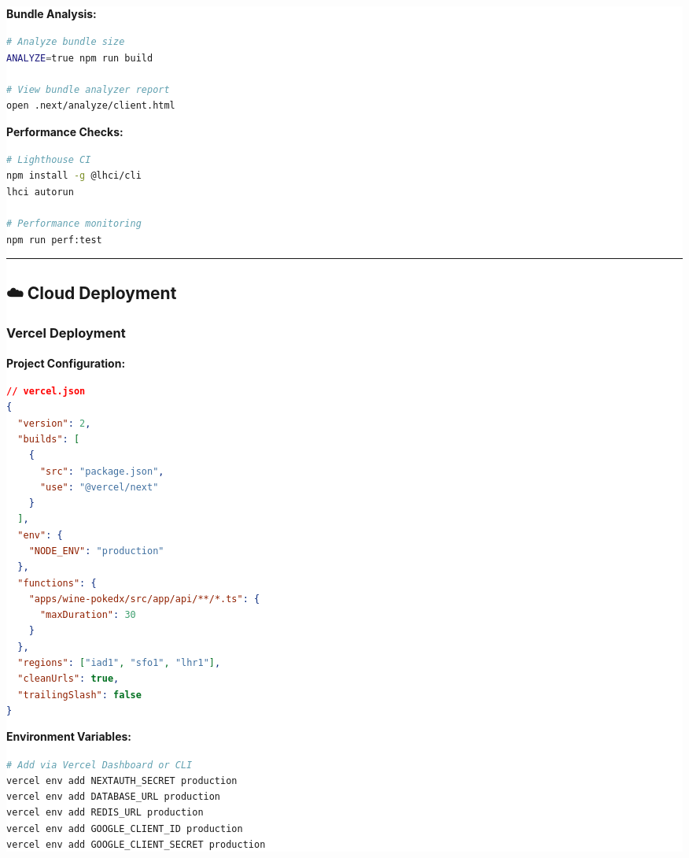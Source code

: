 **Bundle Analysis:**
```bash
# Analyze bundle size
ANALYZE=true npm run build

# View bundle analyzer report
open .next/analyze/client.html
```

**Performance Checks:**
```bash
# Lighthouse CI
npm install -g @lhci/cli
lhci autorun

# Performance monitoring
npm run perf:test
```

---

## ☁️ Cloud Deployment

### Vercel Deployment

**Project Configuration:**
```json
// vercel.json
{
  "version": 2,
  "builds": [
    {
      "src": "package.json",
      "use": "@vercel/next"
    }
  ],
  "env": {
    "NODE_ENV": "production"
  },
  "functions": {
    "apps/wine-pokedx/src/app/api/**/*.ts": {
      "maxDuration": 30
    }
  },
  "regions": ["iad1", "sfo1", "lhr1"],
  "cleanUrls": true,
  "trailingSlash": false
}
```

**Environment Variables:**
```bash
# Add via Vercel Dashboard or CLI
vercel env add NEXTAUTH_SECRET production
vercel env add DATABASE_URL production
vercel env add REDIS_URL production
vercel env add GOOGLE_CLIENT_ID production
vercel env add GOOGLE_CLIENT_SECRET production
```
